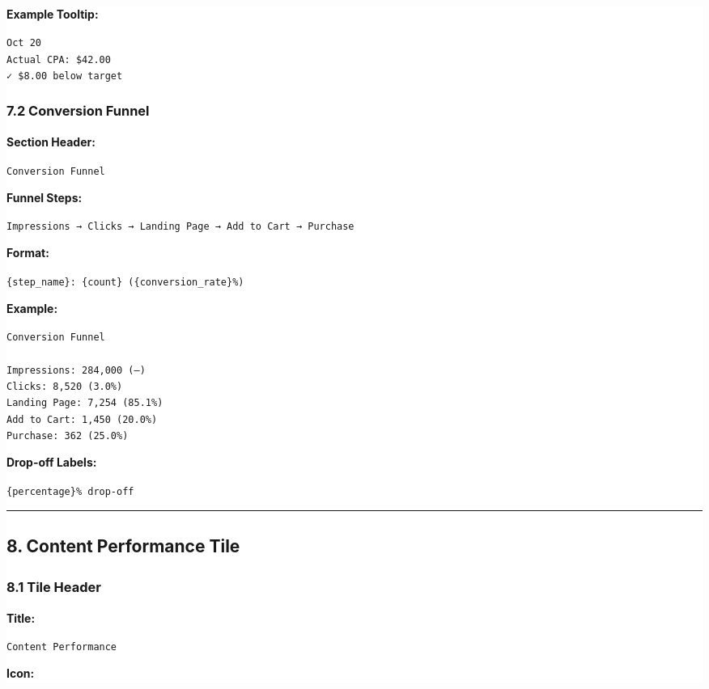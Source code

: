 **Example Tooltip:**

```
Oct 20
Actual CPA: $42.00
✓ $8.00 below target
```

### 7.2 Conversion Funnel

**Section Header:**

```
Conversion Funnel
```

**Funnel Steps:**

```
Impressions → Clicks → Landing Page → Add to Cart → Purchase
```

**Format:**

```
{step_name}: {count} ({conversion_rate}%)
```

**Example:**

```
Conversion Funnel

Impressions: 284,000 (—)
Clicks: 8,520 (3.0%)
Landing Page: 7,254 (85.1%)
Add to Cart: 1,450 (20.0%)
Purchase: 362 (25.0%)
```

**Drop-off Labels:**

```
{percentage}% drop-off
```

---

## 8. Content Performance Tile

### 8.1 Tile Header

**Title:**

```
Content Performance
```

**Icon:**
